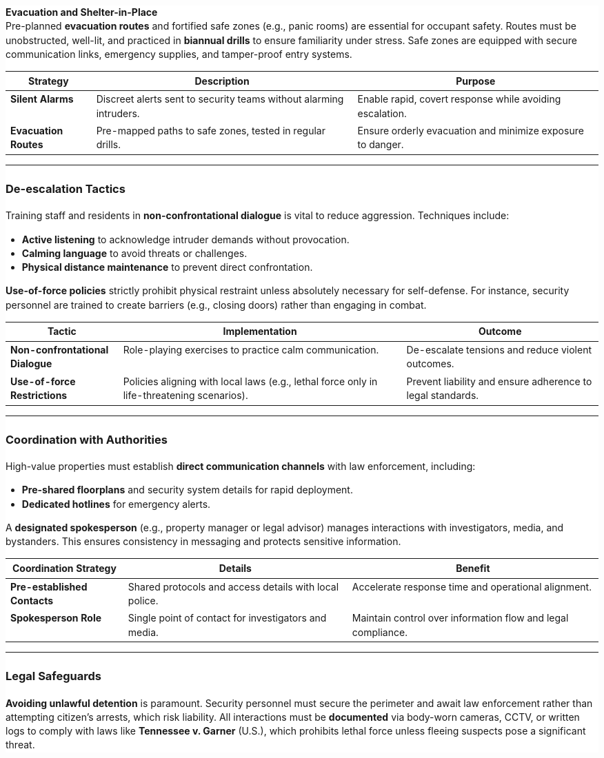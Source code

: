**Evacuation and Shelter-in-Place**  
Pre-planned **evacuation routes** and fortified safe zones (e.g., panic rooms) are essential for occupant safety. Routes must be unobstructed, well-lit, and practiced in **biannual drills** to ensure familiarity under stress. Safe zones are equipped with secure communication links, emergency supplies, and tamper-proof entry systems.  

| **Strategy**               | **Description**                                                                 | **Purpose**                                                                 |
|---------------------------|---------------------------------------------------------------------------------|-----------------------------------------------------------------------------|
| **Silent Alarms**          | Discreet alerts sent to security teams without alarming intruders.              | Enable rapid, covert response while avoiding escalation.                     |
| **Evacuation Routes**      | Pre-mapped paths to safe zones, tested in regular drills.                      | Ensure orderly evacuation and minimize exposure to danger.                   |

---

### De-escalation Tactics  
Training staff and residents in **non-confrontational dialogue** is vital to reduce aggression. Techniques include:  
- **Active listening** to acknowledge intruder demands without provocation.  
- **Calming language** to avoid threats or challenges.  
- **Physical distance maintenance** to prevent direct confrontation.  

**Use-of-force policies** strictly prohibit physical restraint unless absolutely necessary for self-defense. For instance, security personnel are trained to create barriers (e.g., closing doors) rather than engaging in combat.  

| **Tactic**                          | **Implementation**                                                                 | **Outcome**                                                                 |
|-------------------------------------|-----------------------------------------------------------------------------------|-----------------------------------------------------------------------------|
| **Non-confrontational Dialogue**    | Role-playing exercises to practice calm communication.                            | De-escalate tensions and reduce violent outcomes.                           |
| **Use-of-force Restrictions**       | Policies aligning with local laws (e.g., lethal force only in life-threatening scenarios). | Prevent liability and ensure adherence to legal standards.                  |

---

### Coordination with Authorities  
High-value properties must establish **direct communication channels** with law enforcement, including:  
- **Pre-shared floorplans** and security system details for rapid deployment.  
- **Dedicated hotlines** for emergency alerts.  

A **designated spokesperson** (e.g., property manager or legal advisor) manages interactions with investigators, media, and bystanders. This ensures consistency in messaging and protects sensitive information.  

| **Coordination Strategy** | **Details**                                                                 | **Benefit**                                                                 |
|---------------------------|-----------------------------------------------------------------------------|-----------------------------------------------------------------------------|
| **Pre-established Contacts** | Shared protocols and access details with local police.                        | Accelerate response time and operational alignment.                          |
| **Spokesperson Role**      | Single point of contact for investigators and media.                          | Maintain control over information flow and legal compliance.                  |

---

### Legal Safeguards  
**Avoiding unlawful detention** is paramount. Security personnel must secure the perimeter and await law enforcement rather than attempting citizen’s arrests, which risk liability. All interactions must be **documented** via body-worn cameras, CCTV, or written logs to comply with laws like **Tennessee v. Garner** (U.S.), which prohibits lethal force unless fleeing suspects pose a significant threat.  
